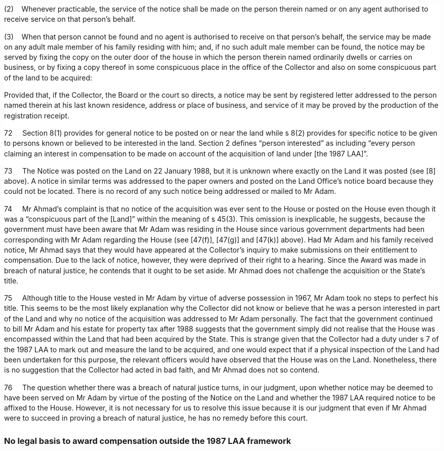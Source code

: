 (2)    Whenever practicable, the service of the notice shall be made on the person therein named or on any agent authorised to receive service on that person’s behalf.

(3)    When that person cannot be found and no agent is authorised to receive on that person’s behalf, the service may be made on any adult male member of his family residing with him; and, if no such adult male member can be found, the notice may be served by fixing the copy on the outer door of the house in which the person therein named ordinarily dwells or carries on business, or by fixing a copy thereof in some conspicuous place in the office of the Collector and also on some conspicuous part of the land to be acquired:

Provided that, if the Collector, the Board or the court so directs, a notice may be sent by registered letter addressed to the person named therein at his last known residence, address or place of business, and service of it may be proved by the production of the registration receipt.

72     Section 8(1) provides for general notice to be posted on or near the land while s 8(2) provides for specific notice to be given to persons known or believed to be interested in the land. Section 2 defines “person interested” as including “every person claiming an interest in compensation to be made on account of the acquisition of land under \[the 1987 LAA\]”.

73     The Notice was posted on the Land on 22 January 1988, but it is unknown where exactly on the Land it was posted (see \[8\] above). A notice in similar terms was addressed to the paper owners and posted on the Land Office’s notice board because they could not be located. There is no record of any such notice being addressed or mailed to Mr Adam.

74     Mr Ahmad’s complaint is that no notice of the acquisition was ever sent to the House or posted on the House even though it was a “conspicuous part of the \[Land\]” within the meaning of s 45(3). This omission is inexplicable, he suggests, because the government must have been aware that Mr Adam was residing in the House since various government departments had been corresponding with Mr Adam regarding the House (see \[47(f)\], \[47(g)\] and \[47(k)\] above). Had Mr Adam and his family received notice, Mr Ahmad says that they would have appeared at the Collector’s inquiry to make submissions on their entitlement to compensation. Due to the lack of notice, however, they were deprived of their right to a hearing. Since the Award was made in breach of natural justice, he contends that it ought to be set aside. Mr Ahmad does not challenge the acquisition or the State’s title.

75     Although title to the House vested in Mr Adam by virtue of adverse possession in 1967, Mr Adam took no steps to perfect his title. This seems to be the most likely explanation why the Collector did not know or believe that he was a person interested in part of the Land and why no notice of the acquisition was addressed to Mr Adam personally. The fact that the government continued to bill Mr Adam and his estate for property tax after 1988 suggests that the government simply did not realise that the House was encompassed within the Land that had been acquired by the State. This is strange given that the Collector had a duty under s 7 of the 1987 LAA to mark out and measure the land to be acquired, and one would expect that if a physical inspection of the Land had been undertaken for this purpose, the relevant officers would have observed that the House was on the Land. Nonetheless, there is no suggestion that the Collector had acted in bad faith, and Mr Ahmad does not so contend.

76     The question whether there was a breach of natural justice turns, in our judgment, upon whether notice may be deemed to have been served on Mr Adam by virtue of the posting of the Notice on the Land and whether the 1987 LAA required notice to be affixed to the House. However, it is not necessary for us to resolve this issue because it is our judgment that even if Mr Ahmad were to succeed in proving a breach of natural justice, he has no remedy before this court.

### No legal basis to award compensation outside the 1987 LAA framework
